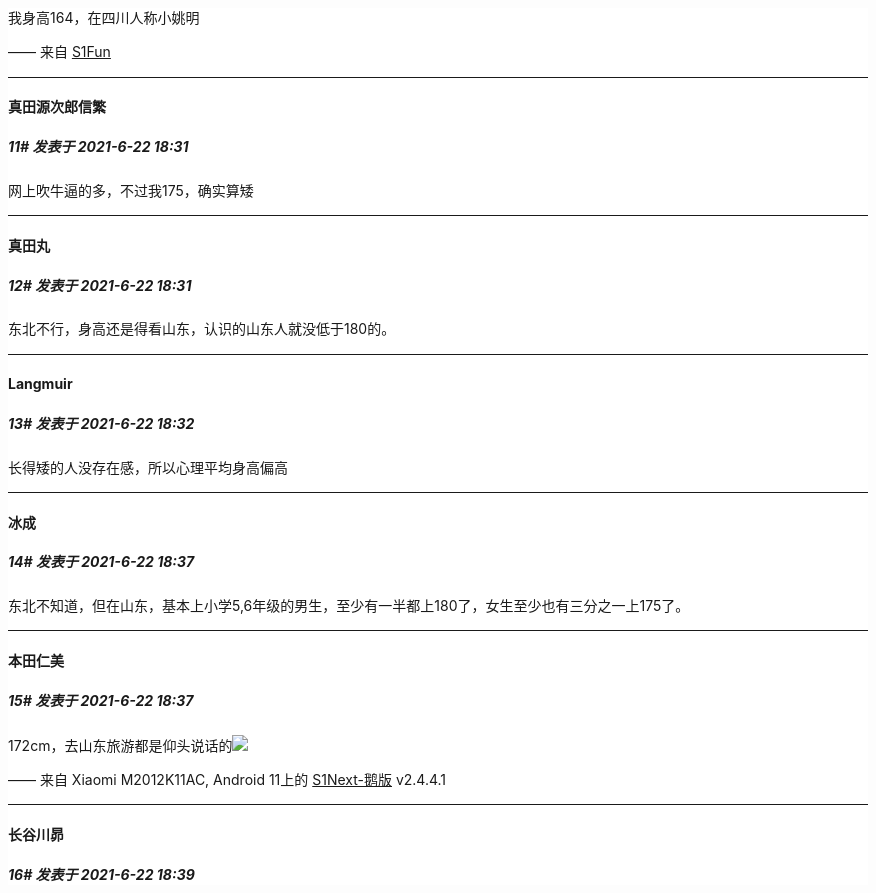 
我身高164，在四川人称小姚明

—— 来自 [S1Fun](https://s1fun.koalcat.com)


*****

####  真田源次郎信繁  
##### 11#       发表于 2021-6-22 18:31


网上吹牛逼的多，不过我175，确实算矮


*****

####  真田丸  
##### 12#       发表于 2021-6-22 18:31


东北不行，身高还是得看山东，认识的山东人就没低于180的。


*****

####  Langmuir  
##### 13#       发表于 2021-6-22 18:32


长得矮的人没存在感，所以心理平均身高偏高


*****

####  冰成  
##### 14#       发表于 2021-6-22 18:37


东北不知道，但在山东，基本上小学5,6年级的男生，至少有一半都上180了，女生至少也有三分之一上175了。


*****

####  本田仁美  
##### 15#       发表于 2021-6-22 18:37


172cm，去山东旅游都是仰头说话的<img src="https://static.saraba1st.com/image/smiley/face2017/037.png" referrerpolicy="no-referrer">

—— 来自 Xiaomi M2012K11AC, Android 11上的 [S1Next-鹅版](https://github.com/ykrank/S1-Next/releases) v2.4.4.1


*****

####  长谷川昴  
##### 16#       发表于 2021-6-22 18:39
